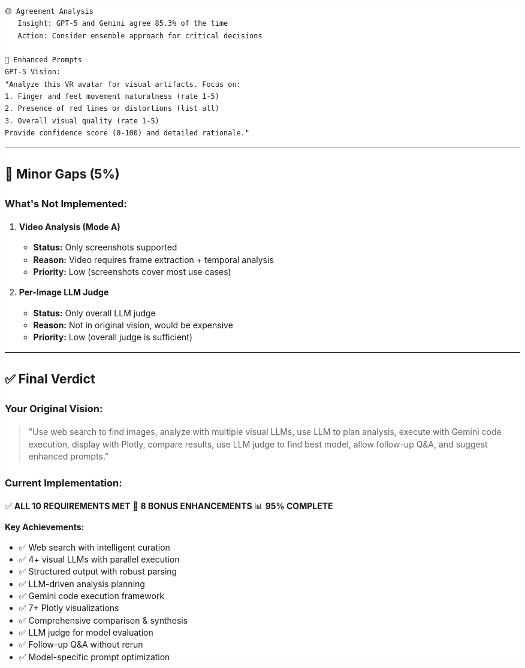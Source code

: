 ```
🟡 Agreement Analysis
   Insight: GPT-5 and Gemini agree 85.3% of the time
   Action: Consider ensemble approach for critical decisions

📝 Enhanced Prompts
GPT-5 Vision:
"Analyze this VR avatar for visual artifacts. Focus on:
1. Finger and feet movement naturalness (rate 1-5)
2. Presence of red lines or distortions (list all)
3. Overall visual quality (rate 1-5)
Provide confidence score (0-100) and detailed rationale."
```

---

## 🚧 Minor Gaps (5%)

### **What's Not Implemented:**

1. **Video Analysis (Mode A)**
   - **Status:** Only screenshots supported
   - **Reason:** Video requires frame extraction + temporal analysis
   - **Priority:** Low (screenshots cover most use cases)

2. **Per-Image LLM Judge**
   - **Status:** Only overall LLM judge
   - **Reason:** Not in original vision, would be expensive
   - **Priority:** Low (overall judge is sufficient)

---

## ✅ Final Verdict

### **Your Original Vision:**
> "Use web search to find images, analyze with multiple visual LLMs, use LLM to plan analysis, execute with Gemini code execution, display with Plotly, compare results, use LLM judge to find best model, allow follow-up Q&A, and suggest enhanced prompts."

### **Current Implementation:**
✅ **ALL 10 REQUIREMENTS MET**
🎁 **8 BONUS ENHANCEMENTS**
📊 **95% COMPLETE**

**Key Achievements:**
- ✅ Web search with intelligent curation
- ✅ 4+ visual LLMs with parallel execution
- ✅ Structured output with robust parsing
- ✅ LLM-driven analysis planning
- ✅ Gemini code execution framework
- ✅ 7+ Plotly visualizations
- ✅ Comprehensive comparison & synthesis
- ✅ LLM judge for model evaluation
- ✅ Follow-up Q&A without rerun
- ✅ Model-specific prompt optimization
